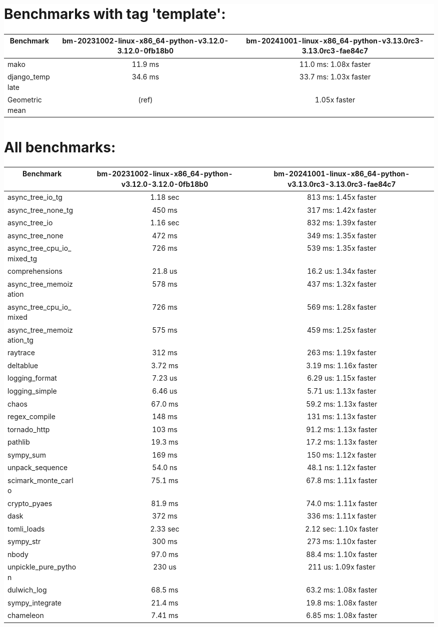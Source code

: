 Benchmarks with tag 'template':
===============================

| Benchmark       | bm-20231002-linux-x86_64-python-v3.12.0-3.12.0-0fb18b0 | bm-20241001-linux-x86_64-python-v3.13.0rc3-3.13.0rc3-fae84c7 |
|-----------------|:------------------------------------------------------:|:------------------------------------------------------------:|
| mako            | 11.9 ms                                                | 11.0 ms: 1.08x faster                                        |
| django_template | 34.6 ms                                                | 33.7 ms: 1.03x faster                                        |
| Geometric mean  | (ref)                                                  | 1.05x faster                                                 |

All benchmarks:
===============

| Benchmark                  | bm-20231002-linux-x86_64-python-v3.12.0-3.12.0-0fb18b0 | bm-20241001-linux-x86_64-python-v3.13.0rc3-3.13.0rc3-fae84c7 |
|----------------------------|:------------------------------------------------------:|:------------------------------------------------------------:|
| async_tree_io_tg           | 1.18 sec                                               | 813 ms: 1.45x faster                                         |
| async_tree_none_tg         | 450 ms                                                 | 317 ms: 1.42x faster                                         |
| async_tree_io              | 1.16 sec                                               | 832 ms: 1.39x faster                                         |
| async_tree_none            | 472 ms                                                 | 349 ms: 1.35x faster                                         |
| async_tree_cpu_io_mixed_tg | 726 ms                                                 | 539 ms: 1.35x faster                                         |
| comprehensions             | 21.8 us                                                | 16.2 us: 1.34x faster                                        |
| async_tree_memoization     | 578 ms                                                 | 437 ms: 1.32x faster                                         |
| async_tree_cpu_io_mixed    | 726 ms                                                 | 569 ms: 1.28x faster                                         |
| async_tree_memoization_tg  | 575 ms                                                 | 459 ms: 1.25x faster                                         |
| raytrace                   | 312 ms                                                 | 263 ms: 1.19x faster                                         |
| deltablue                  | 3.72 ms                                                | 3.19 ms: 1.16x faster                                        |
| logging_format             | 7.23 us                                                | 6.29 us: 1.15x faster                                        |
| logging_simple             | 6.46 us                                                | 5.71 us: 1.13x faster                                        |
| chaos                      | 67.0 ms                                                | 59.2 ms: 1.13x faster                                        |
| regex_compile              | 148 ms                                                 | 131 ms: 1.13x faster                                         |
| tornado_http               | 103 ms                                                 | 91.2 ms: 1.13x faster                                        |
| pathlib                    | 19.3 ms                                                | 17.2 ms: 1.13x faster                                        |
| sympy_sum                  | 169 ms                                                 | 150 ms: 1.12x faster                                         |
| unpack_sequence            | 54.0 ns                                                | 48.1 ns: 1.12x faster                                        |
| scimark_monte_carlo        | 75.1 ms                                                | 67.8 ms: 1.11x faster                                        |
| crypto_pyaes               | 81.9 ms                                                | 74.0 ms: 1.11x faster                                        |
| dask                       | 372 ms                                                 | 336 ms: 1.11x faster                                         |
| tomli_loads                | 2.33 sec                                               | 2.12 sec: 1.10x faster                                       |
| sympy_str                  | 300 ms                                                 | 273 ms: 1.10x faster                                         |
| nbody                      | 97.0 ms                                                | 88.4 ms: 1.10x faster                                        |
| unpickle_pure_python       | 230 us                                                 | 211 us: 1.09x faster                                         |
| dulwich_log                | 68.5 ms                                                | 63.2 ms: 1.08x faster                                        |
| sympy_integrate            | 21.4 ms                                                | 19.8 ms: 1.08x faster                                        |
| chameleon                  | 7.41 ms                                                | 6.85 ms: 1.08x faster                                        |